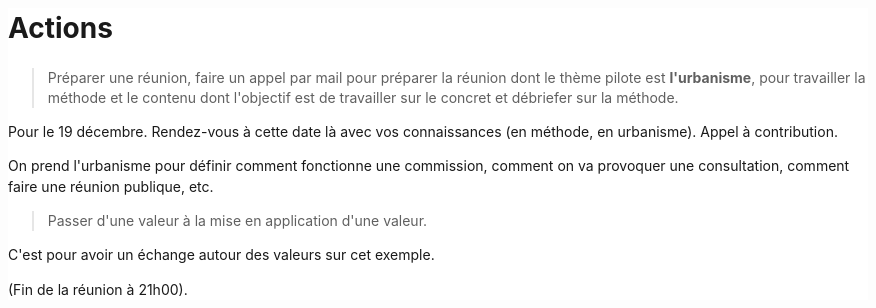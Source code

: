 # Actions

> Préparer une réunion, faire un appel par mail pour préparer la réunion dont le thème pilote est **l'urbanisme**, pour travailler la méthode et le contenu dont l'objectif est de travailler sur le concret et débriefer sur la méthode.

Pour le 19 décembre. Rendez-vous à cette date là avec vos connaissances (en méthode, en urbanisme). Appel à contribution.

On prend l'urbanisme pour définir comment fonctionne une commission, comment on va provoquer une consultation, comment faire une réunion publique, etc.

> Passer d'une valeur à la mise en application d'une valeur.

C'est pour avoir un échange autour des valeurs sur cet exemple.

(Fin de la réunion à 21h00).



